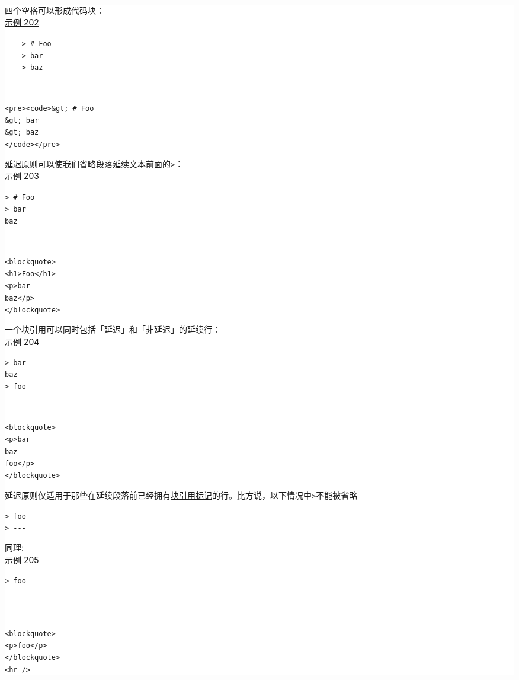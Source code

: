 四个空格可以形成代码块：  
[示例 202](https://github.github.com/gfm/#example-202)  

        > # Foo
        > bar
        > baz

   

    <pre><code>&gt; # Foo
    &gt; bar
    &gt; baz
    </code></pre>

延迟原则可以使我们省略[段落延续文本](https://github.github.com/gfm/#paragraph-continuation-text)前面的`>`：  
[示例 203](https://github.github.com/gfm/#example-203)  

    > # Foo
    > bar
    baz

   

    <blockquote>
    <h1>Foo</h1>
    <p>bar
    baz</p>
    </blockquote>

一个块引用可以同时包括「延迟」和「非延迟」的延续行：  
[示例 204](https://github.github.com/gfm/#example-204)  

    > bar
    baz
    > foo

   

    <blockquote>
    <p>bar
    baz
    foo</p>
    </blockquote>

延迟原则仅适用于那些在延续段落前已经拥有[块引用标记](https://github.github.com/gfm/#block-quote-marker)的行。比方说，以下情况中`>`不能被省略  

    > foo
    > ---

同理:  
[示例 205](https://github.github.com/gfm/#example-205)  

    > foo
    ---

   

    <blockquote>
    <p>foo</p>
    </blockquote>
    <hr />
